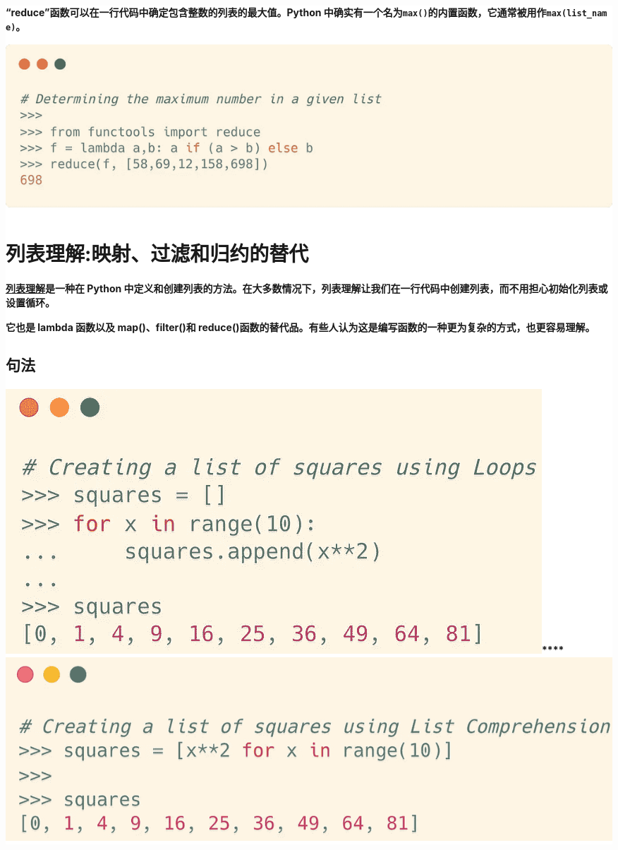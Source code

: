 **“reduce”函数可以在一行代码中确定包含整数的列表的最大值。Python 中确实有一个名为`max()`的内置函数，它通常被用作`max(list_name)`。**

**![](img/aba133c24066223a04ac9db6bd3f97bc.png)**

# **列表理解:映射、过滤和归约的替代**

**[列表理解](https://docs.python.org/3/tutorial/datastructures.html#list-comprehensions)是一种在 Python 中定义和创建列表的方法。在大多数情况下，列表理解让我们在一行代码中创建列表，而不用担心初始化列表或设置循环。**

**它也是 lambda 函数以及 map()、filter()和 reduce()函数的替代品。有些人认为这是编写函数的一种更为复杂的方式，也更容易理解。**

## **句法**

**![](img/d5be0546fd50934b98aa044a3e3d8b45.png)****![](img/5d4f11ffb3ac2794131ec6fcdf2a0fd5.png)**

